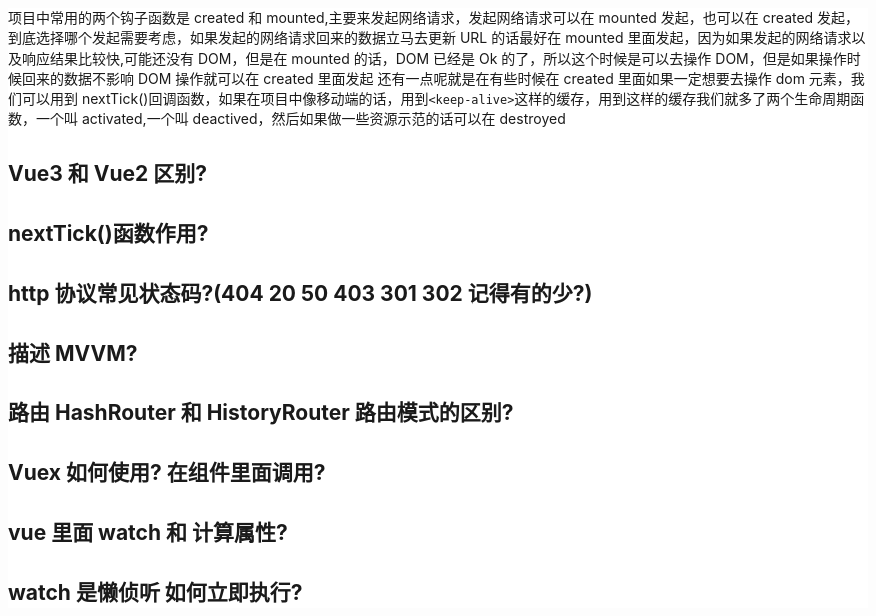 项目中常用的两个钩子函数是 created 和 mounted,主要来发起网络请求，发起网络请求可以在 mounted 发起，也可以在 created 发起，到底选择哪个发起需要考虑，如果发起的网络请求回来的数据立马去更新 URL 的话最好在 mounted 里面发起，因为如果发起的网络请求以及响应结果比较快,可能还没有 DOM，但是在 mounted 的话，DOM 已经是 Ok 的了，所以这个时候是可以去操作 DOM，但是如果操作时候回来的数据不影响 DOM 操作就可以在 created 里面发起
还有一点呢就是在有些时候在 created 里面如果一定想要去操作 dom 元素，我们可以用到 nextTick()回调函数，如果在项目中像移动端的话，用到`<keep-alive>`这样的缓存，用到这样的缓存我们就多了两个生命周期函数，一个叫 activated,一个叫 deactived，然后如果做一些资源示范的话可以在 destroyed

## Vue3 和 Vue2 区别?

## nextTick()函数作用?

## http 协议常见状态码?(404 20 50 403 301 302 记得有的少?)

## 描述 MVVM?

## 路由 HashRouter 和 HistoryRouter 路由模式的区别?

## Vuex 如何使用? 在组件里面调用?

## vue 里面 watch 和 计算属性?

## watch 是懒侦听 如何立即执行?
